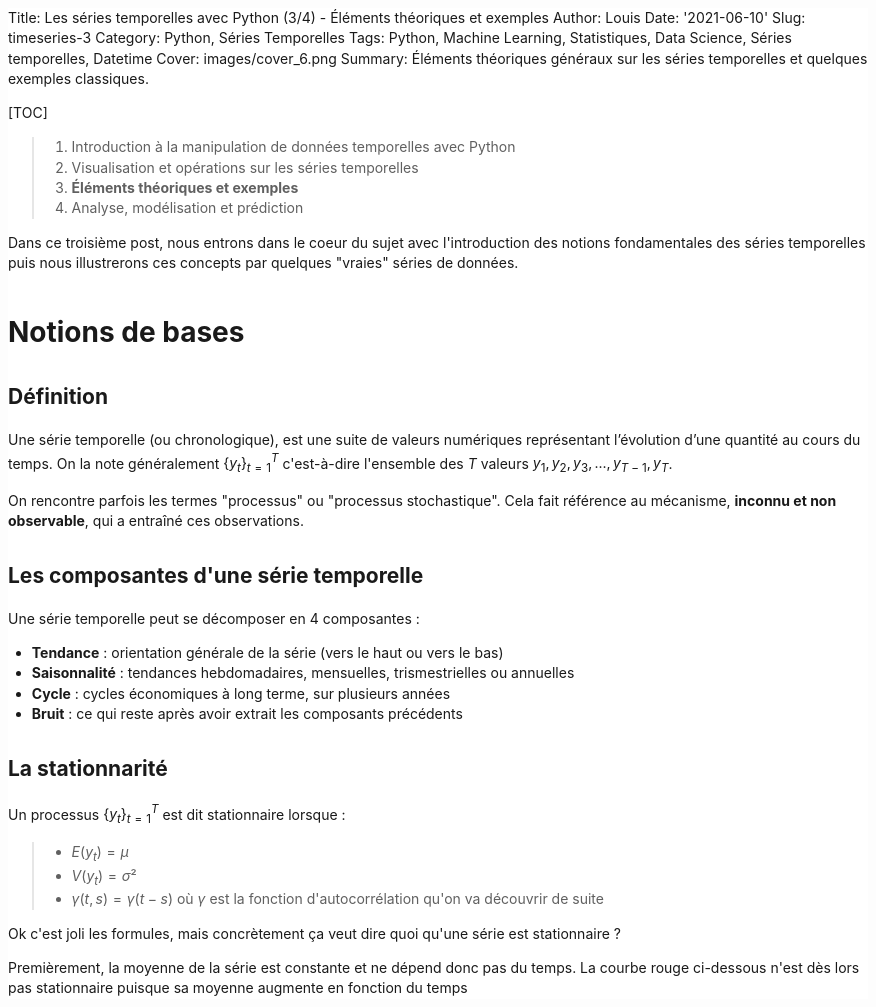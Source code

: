 Title: Les séries temporelles avec Python (3/4) - Éléments théoriques et exemples
Author: Louis
Date: '2021-06-10'
Slug: timeseries-3
Category: Python, Séries Temporelles
Tags: Python, Machine Learning, Statistiques, Data Science, Séries temporelles, Datetime
Cover: images/cover_6.png
Summary: Éléments théoriques généraux sur les séries temporelles et quelques exemples classiques.

[TOC]

>1. Introduction à la manipulation de données temporelles avec Python
>2. Visualisation et opérations sur les séries temporelles
>3. **Éléments théoriques et exemples**
>4. Analyse, modélisation et prédiction

Dans ce troisième post, nous entrons dans le coeur du sujet avec l'introduction des notions fondamentales des séries temporelles puis nous illustrerons ces concepts par quelques "vraies" séries de données.

# Notions de bases

## Définition

Une série temporelle (ou chronologique), est une suite de valeurs numériques représentant l’évolution d’une quantité au cours du temps. On la note généralement $\{y_t\}_{t=1}^{T}$ c'est-à-dire l'ensemble des $T$ valeurs $y_1, y_2, y_3,..., y_{T-1}, y_T$.  

On rencontre parfois les termes "processus" ou "processus stochastique". Cela fait référence au mécanisme, **inconnu et non observable**, qui a entraîné ces observations.

## Les composantes d'une série temporelle

Une série temporelle peut se décomposer en 4 composantes :  
- **Tendance** : orientation générale de la série (vers le haut ou vers le bas)  
- **Saisonnalité** : tendances hebdomadaires, mensuelles, trismestrielles ou annuelles  
- **Cycle** : cycles économiques à long terme, sur plusieurs années  
- **Bruit** : ce qui reste après avoir extrait les composants précédents  

## La stationnarité

Un processus $\{y_t\}_{t=1}^{T}$ est dit stationnaire lorsque :  
>- $E(y_t) = \mu$  
>- $V(y_t) = \sigma²$  
>- $\gamma(t,s) = \gamma(t-s)$ où $\gamma$ est la fonction d'autocorrélation qu'on va découvrir de suite  

Ok c'est joli les formules, mais concrètement ça veut dire quoi qu'une série est stationnaire ?

Premièrement, la moyenne de la série est constante et ne dépend donc pas du temps. La courbe rouge ci-dessous n'est dès lors pas stationnaire puisque sa moyenne augmente en fonction du temps
